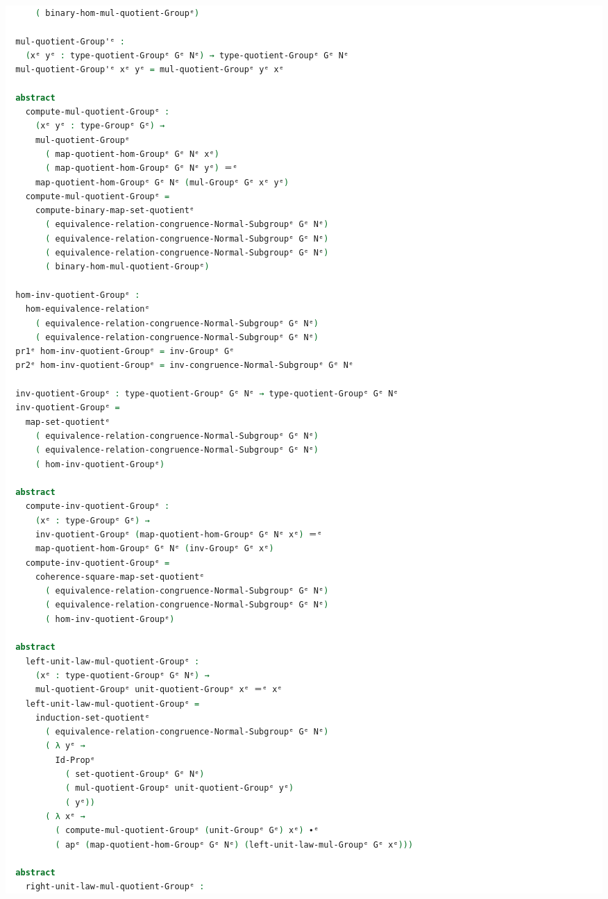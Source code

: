```agda
      ( binary-hom-mul-quotient-Groupᵉ)

  mul-quotient-Group'ᵉ :
    (xᵉ yᵉ : type-quotient-Groupᵉ Gᵉ Nᵉ) → type-quotient-Groupᵉ Gᵉ Nᵉ
  mul-quotient-Group'ᵉ xᵉ yᵉ = mul-quotient-Groupᵉ yᵉ xᵉ

  abstract
    compute-mul-quotient-Groupᵉ :
      (xᵉ yᵉ : type-Groupᵉ Gᵉ) →
      mul-quotient-Groupᵉ
        ( map-quotient-hom-Groupᵉ Gᵉ Nᵉ xᵉ)
        ( map-quotient-hom-Groupᵉ Gᵉ Nᵉ yᵉ) ＝ᵉ
      map-quotient-hom-Groupᵉ Gᵉ Nᵉ (mul-Groupᵉ Gᵉ xᵉ yᵉ)
    compute-mul-quotient-Groupᵉ =
      compute-binary-map-set-quotientᵉ
        ( equivalence-relation-congruence-Normal-Subgroupᵉ Gᵉ Nᵉ)
        ( equivalence-relation-congruence-Normal-Subgroupᵉ Gᵉ Nᵉ)
        ( equivalence-relation-congruence-Normal-Subgroupᵉ Gᵉ Nᵉ)
        ( binary-hom-mul-quotient-Groupᵉ)

  hom-inv-quotient-Groupᵉ :
    hom-equivalence-relationᵉ
      ( equivalence-relation-congruence-Normal-Subgroupᵉ Gᵉ Nᵉ)
      ( equivalence-relation-congruence-Normal-Subgroupᵉ Gᵉ Nᵉ)
  pr1ᵉ hom-inv-quotient-Groupᵉ = inv-Groupᵉ Gᵉ
  pr2ᵉ hom-inv-quotient-Groupᵉ = inv-congruence-Normal-Subgroupᵉ Gᵉ Nᵉ

  inv-quotient-Groupᵉ : type-quotient-Groupᵉ Gᵉ Nᵉ → type-quotient-Groupᵉ Gᵉ Nᵉ
  inv-quotient-Groupᵉ =
    map-set-quotientᵉ
      ( equivalence-relation-congruence-Normal-Subgroupᵉ Gᵉ Nᵉ)
      ( equivalence-relation-congruence-Normal-Subgroupᵉ Gᵉ Nᵉ)
      ( hom-inv-quotient-Groupᵉ)

  abstract
    compute-inv-quotient-Groupᵉ :
      (xᵉ : type-Groupᵉ Gᵉ) →
      inv-quotient-Groupᵉ (map-quotient-hom-Groupᵉ Gᵉ Nᵉ xᵉ) ＝ᵉ
      map-quotient-hom-Groupᵉ Gᵉ Nᵉ (inv-Groupᵉ Gᵉ xᵉ)
    compute-inv-quotient-Groupᵉ =
      coherence-square-map-set-quotientᵉ
        ( equivalence-relation-congruence-Normal-Subgroupᵉ Gᵉ Nᵉ)
        ( equivalence-relation-congruence-Normal-Subgroupᵉ Gᵉ Nᵉ)
        ( hom-inv-quotient-Groupᵉ)

  abstract
    left-unit-law-mul-quotient-Groupᵉ :
      (xᵉ : type-quotient-Groupᵉ Gᵉ Nᵉ) →
      mul-quotient-Groupᵉ unit-quotient-Groupᵉ xᵉ ＝ᵉ xᵉ
    left-unit-law-mul-quotient-Groupᵉ =
      induction-set-quotientᵉ
        ( equivalence-relation-congruence-Normal-Subgroupᵉ Gᵉ Nᵉ)
        ( λ yᵉ →
          Id-Propᵉ
            ( set-quotient-Groupᵉ Gᵉ Nᵉ)
            ( mul-quotient-Groupᵉ unit-quotient-Groupᵉ yᵉ)
            ( yᵉ))
        ( λ xᵉ →
          ( compute-mul-quotient-Groupᵉ (unit-Groupᵉ Gᵉ) xᵉ) ∙ᵉ
          ( apᵉ (map-quotient-hom-Groupᵉ Gᵉ Nᵉ) (left-unit-law-mul-Groupᵉ Gᵉ xᵉ)))

  abstract
    right-unit-law-mul-quotient-Groupᵉ :
```